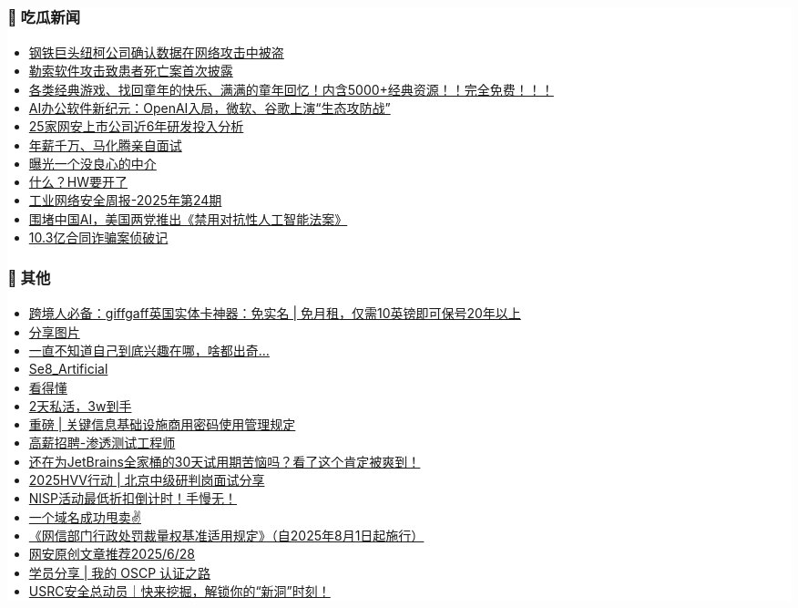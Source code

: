### 🍉 吃瓜新闻

* [钢铁巨头纽柯公司确认数据在网络攻击中被盗](https://mp.weixin.qq.com/s?__biz=MzA5MzU5MzQzMA==&mid=2652116862&idx=1&sn=1e137813aff016ee138a8cc0c55a6a67)
* [勒索软件攻击致患者死亡案首次披露](https://mp.weixin.qq.com/s?__biz=MzAxMjE3ODU3MQ==&mid=2650611202&idx=2&sn=b955cde1d4088129faa3202a0f497028)
* [各类经典游戏、找回童年的快乐、满满的童年回忆！内含5000+经典资源！！完全免费！！！](https://mp.weixin.qq.com/s?__biz=Mzk0MzI2NzQ5MA==&mid=2247487564&idx=1&sn=5c455c254d92b420f6d02f8cab37ba9c)
* [AI办公软件新纪元：OpenAI入局，微软、谷歌上演“生态攻防战”](https://mp.weixin.qq.com/s?__biz=MzkxNzY0Mzg2OQ==&mid=2247487005&idx=1&sn=a001e5435cd72ff34c707eac1005390f)
* [25家网安上市公司近6年研发投入分析](https://mp.weixin.qq.com/s?__biz=MzI3NzM5NDA0NA==&mid=2247491600&idx=1&sn=4a341ab63225b1f873b8c190cf8612b1)
* [年薪千万、马化腾亲自面试](https://mp.weixin.qq.com/s?__biz=MzkxNzY5MTg1Ng==&mid=2247489704&idx=3&sn=2dbc92d30752fcc34d8d318bb5de23d8)
* [曝光一个没良心的中介](https://mp.weixin.qq.com/s?__biz=MzkxNzY5MTg1Ng==&mid=2247489704&idx=4&sn=ea47226ec3e6b3051053682aa861132d)
* [什么？HW要开了](https://mp.weixin.qq.com/s?__biz=MzkxNzY5MTg1Ng==&mid=2247489704&idx=5&sn=7696cc9cec967b1b5d12f0d89cfb707c)
* [工业网络安全周报-2025年第24期](https://mp.weixin.qq.com/s?__biz=MzU3ODQ4NjA3Mg==&mid=2247567471&idx=1&sn=0c7c5e68aa7367de5f10ef59a49a01ce)
* [围堵中国AI，美国两党推出《禁用对抗性人工智能法案》](https://mp.weixin.qq.com/s?__biz=Mzg4MDU0NTQ4Mw==&mid=2247532004&idx=2&sn=31a6af88b46c62b28d2951c34ed39156)
* [10.3亿合同诈骗案侦破记](https://mp.weixin.qq.com/s?__biz=MzIxOTM2MDYwNg==&mid=2247514366&idx=1&sn=8e2dc67741b7fe50e0302bf19dd821a4)

### 📌 其他

* [跨境人必备：giffgaff英国实体卡神器：免实名 | 免月租，仅需10英镑即可保号20年以上](https://mp.weixin.qq.com/s?__biz=MzkyNzYzNTQ2Nw==&mid=2247484777&idx=1&sn=ab29a1709d0ebbbcc2b7e0324f889bec)
* [分享图片](https://mp.weixin.qq.com/s?__biz=MzI3Njc1MjcxMg==&mid=2247495754&idx=1&sn=2965c938f92853c557faae2dd6f01b56)
* [一直不知道自己到底兴趣在哪，啥都出奇…](https://mp.weixin.qq.com/s?__biz=MzU4NDY3MTk2NQ==&mid=2247491723&idx=1&sn=dfce1c9ea701deb651d9f598a0c9cfc5)
* [Se8_Artificial](https://mp.weixin.qq.com/s?__biz=MzkxMjYyMjA3Mg==&mid=2247485493&idx=1&sn=738a48be4ff8ec341ad69cdf2ef119ea)
* [看得懂](https://mp.weixin.qq.com/s?__biz=MzkyNzIxMjM3Mg==&mid=2247490818&idx=2&sn=a555a9500a7585293c09de6d5bcdeb01)
* [2天私活，3w到手](https://mp.weixin.qq.com/s?__biz=MzIwMzIyMjYzNA==&mid=2247519160&idx=1&sn=a7ade319caa9949999059ed6d87708b9)
* [重磅 | 关键信息基础设施商用密码使用管理规定](https://mp.weixin.qq.com/s?__biz=Mzg5OTg5OTI1NQ==&mid=2247491198&idx=1&sn=f5d28588405ce429c6ccdcc42e00ccc9)
* [高薪招聘-渗透测试工程师](https://mp.weixin.qq.com/s?__biz=MzkwNTI4MTA1MQ==&mid=2247501268&idx=1&sn=c7da5d0543c15e38320f167deb0b5481)
* [还在为JetBrains全家桶的30天试用期苦恼吗？看了这个肯定被爽到！](https://mp.weixin.qq.com/s?__biz=MzkyMzY0MTk2OA==&mid=2247486158&idx=1&sn=b543962cda8be9c5efe96c8ffae5971e)
* [2025HVV行动 | 北京中级研判岗面试分享](https://mp.weixin.qq.com/s?__biz=MzUyODkwNDIyMg==&mid=2247550598&idx=1&sn=ac4eb7bd01d88ee8edebd2ee80b05a3e)
* [NISP活动最低折扣倒计时！手慢无！](https://mp.weixin.qq.com/s?__biz=MzUyODkwNDIyMg==&mid=2247550598&idx=2&sn=cc26643e8649d69b8ccb24d0d0c25e15)
* [一个域名成功甩卖✌](https://mp.weixin.qq.com/s?__biz=MzU3MDEwMjk2MQ==&mid=2247485183&idx=1&sn=b6fbd61640af655608fc43ff60f976e9)
* [《网信部门行政处罚裁量权基准适用规定》（自2025年8月1日起施行）](https://mp.weixin.qq.com/s?__biz=MzA3NDMyNDM0NQ==&mid=2247485039&idx=1&sn=242c875081f0eef321cc13f22de7a2aa)
* [网安原创文章推荐2025/6/28](https://mp.weixin.qq.com/s?__biz=MzAxNzg3NzMyNQ==&mid=2247490181&idx=1&sn=50f0d03bbdbe750c9280ae4d41ee0ca3)
* [学员分享 | 我的 OSCP 认证之路](https://mp.weixin.qq.com/s?__biz=MzU4MjUxNjQ1Ng==&mid=2247524100&idx=1&sn=60545eb7dd773361ce9a11cdebc0e576)
* [USRC安全总动员｜快来挖掘，解锁你的“新洞”时刻！](https://mp.weixin.qq.com/s?__biz=MzI4Njc3NjczNg==&mid=2247486016&idx=1&sn=c89fc7c2f8972fd5772188f9008c9252)

